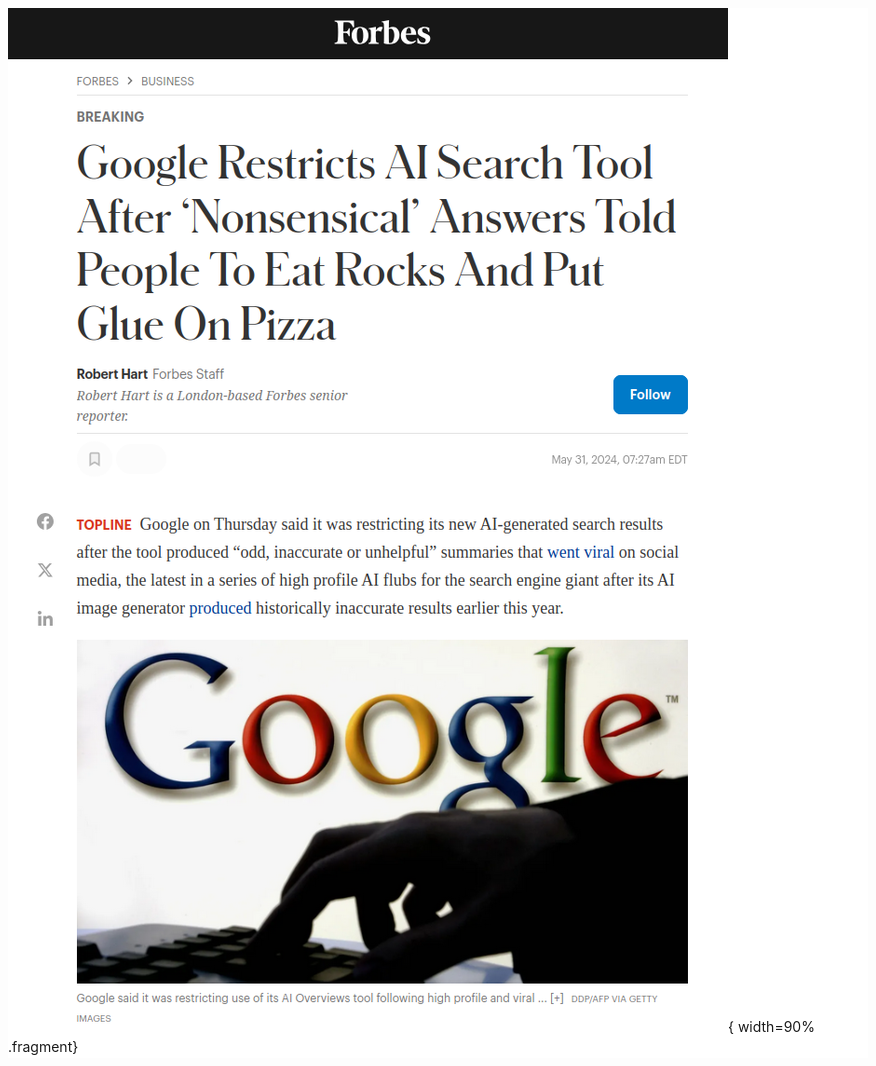 ![&nbsp;](./2025-INI-DistributionalHumanPreferences_files/img/google_eat_rocks2.png){ width=90% .fragment}
